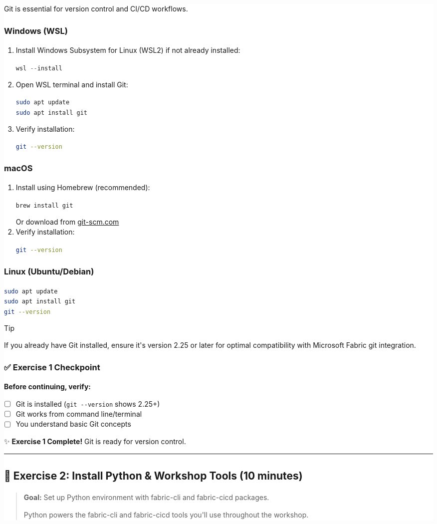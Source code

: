 Git is essential for version control and CI/CD workflows.

### Windows (WSL)
1. Install Windows Subsystem for Linux (WSL2) if not already installed:
   ```powershell
   wsl --install
   ```
2. Open WSL terminal and install Git:
   ```bash
   sudo apt update
   sudo apt install git
   ```
3. Verify installation:
   ```bash
   git --version
   ```

### macOS
1. Install using Homebrew (recommended):
   ```bash
   brew install git
   ```
   Or download from [git-scm.com](https://git-scm.com/download/mac)
2. Verify installation:
   ```bash
   git --version
   ```

### Linux (Ubuntu/Debian)
```bash
sudo apt update
sudo apt install git
git --version
```

> [!TIP]
> If you already have Git installed, ensure it's version 2.25 or later for optimal compatibility with Microsoft Fabric git integration.

### ✅ Exercise 1 Checkpoint

**Before continuing, verify:**
- [ ] Git is installed (`git --version` shows 2.25+)
- [ ] Git works from command line/terminal
- [ ] You understand basic Git concepts

✨ **Exercise 1 Complete!** Git is ready for version control.

---

## 📝 Exercise 2: Install Python & Workshop Tools (10 minutes)

> **Goal:** Set up Python environment with fabric-cli and fabric-cicd packages.
>
> Python powers the fabric-cli and fabric-cicd tools you'll use throughout the workshop.
